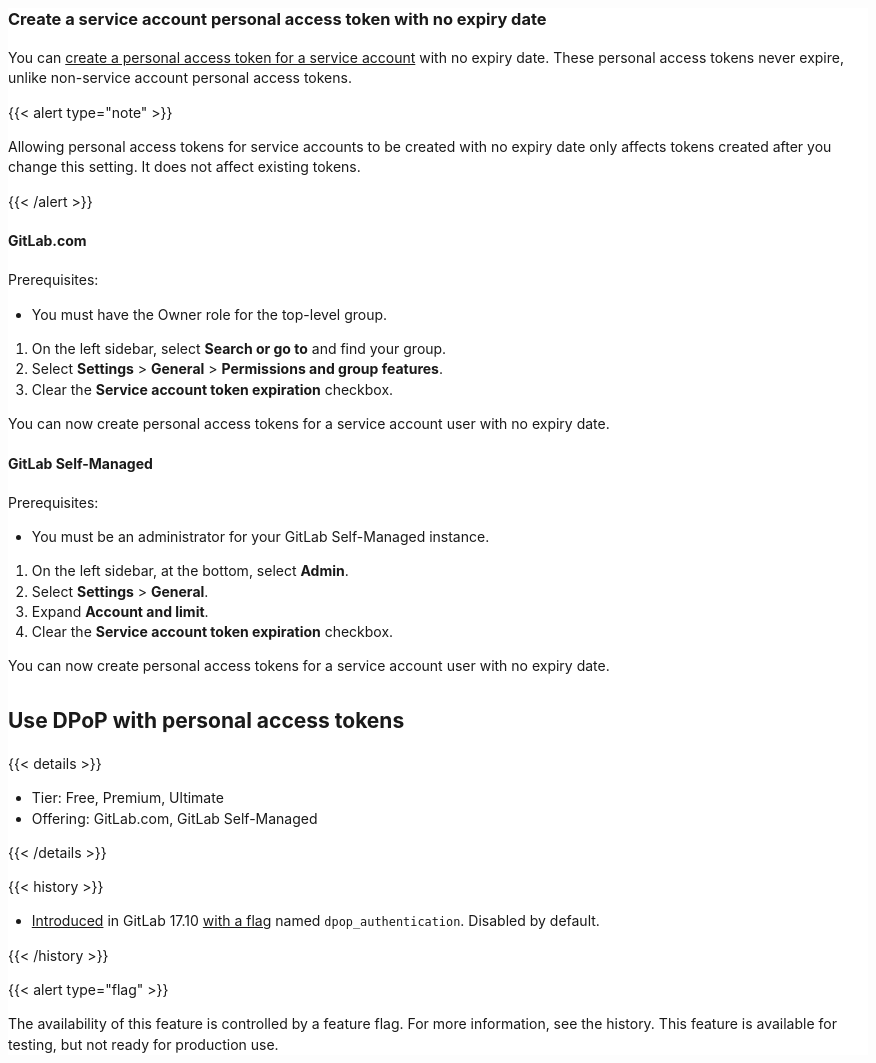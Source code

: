 ### Create a service account personal access token with no expiry date

You can [create a personal access token for a service account](../../api/service_accounts.md#create-a-personal-access-token-for-a-group-service-account) with no expiry date. These personal access tokens never expire, unlike non-service account personal access tokens.

{{< alert type="note" >}}

Allowing personal access tokens for service accounts to be created with no expiry date only affects tokens created after you change this setting. It does not affect existing tokens.

{{< /alert >}}

#### GitLab.com

Prerequisites:

- You must have the Owner role for the top-level group.

1. On the left sidebar, select **Search or go to** and find your group.
1. Select **Settings** > **General** > **Permissions and group features**.
1. Clear the **Service account token expiration** checkbox.

You can now create personal access tokens for a service account user with no expiry date.

#### GitLab Self-Managed

Prerequisites:

- You must be an administrator for your GitLab Self-Managed instance.

1. On the left sidebar, at the bottom, select **Admin**.
1. Select **Settings** > **General**.
1. Expand **Account and limit**.
1. Clear the **Service account token expiration** checkbox.

You can now create personal access tokens for a service account user with no expiry date.

## Use DPoP with personal access tokens

{{< details >}}

- Tier: Free, Premium, Ultimate
- Offering: GitLab.com, GitLab Self-Managed

{{< /details >}}

{{< history >}}

- [Introduced](https://gitlab.com/gitlab-org/gitlab/-/merge_requests/181053) in GitLab 17.10 [with a flag](../../administration/feature_flags/_index.md) named `dpop_authentication`. Disabled by default.

{{< /history >}}

{{< alert type="flag" >}}

The availability of this feature is controlled by a feature flag.
For more information, see the history.
This feature is available for testing, but not ready for production use.
